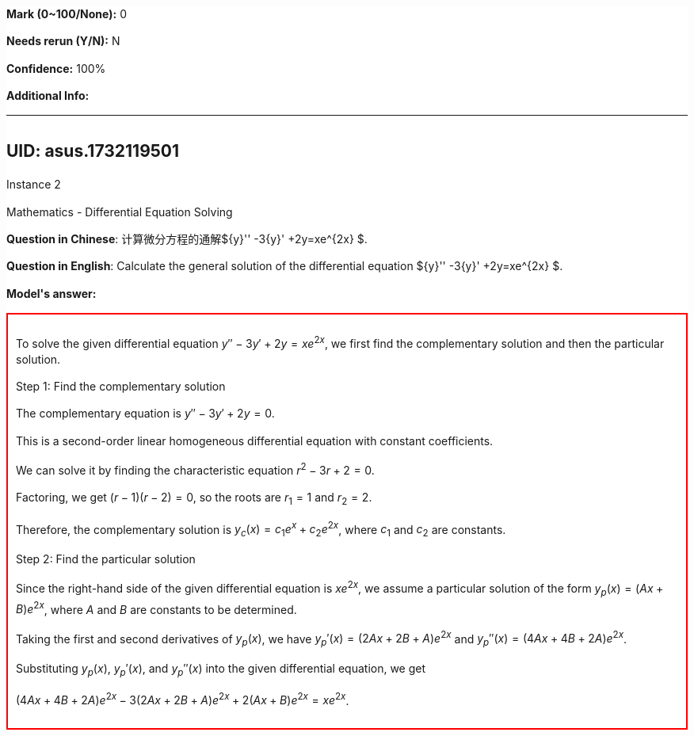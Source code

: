 **Mark (0~100/None):** 0

**Needs rerun (Y/N):** N

**Confidence:** 100%

**Additional Info:** 

---


## UID: asus.1732119501



Instance 2

Mathematics - Differential Equation Solving

**Question in Chinese**: 计算微分方程的通解${y}'' -3{y}' +2y=xe^{2x} $.

**Question in English**: Calculate the general solution of the differential equation ${y}'' -3{y}' +2y=xe^{2x} $.

**Model's answer:**

<div style="border: 2px solid red; padding: 10px; width: fit-content;">

 To solve the given differential equation ${y}'' -3{y}' +2y=xe^{2x}$, we first find the complementary solution and then the particular solution.



Step 1: Find the complementary solution

The complementary equation is ${y}'' -3{y}' +2y=0$.

This is a second-order linear homogeneous differential equation with constant coefficients.

We can solve it by finding the characteristic equation $r^2 - 3r + 2 = 0$.

Factoring, we get $(r-1)(r-2) = 0$, so the roots are $r_1 = 1$ and $r_2 = 2$.

Therefore, the complementary solution is $y_c(x) = c_1 e^x + c_2 e^{2x}$, where $c_1$ and $c_2$ are constants.



Step 2: Find the particular solution

Since the right-hand side of the given differential equation is $xe^{2x}$, we assume a particular solution of the form $y_p(x) = (Ax+B)e^{2x}$, where $A$ and $B$ are constants to be determined.



Taking the first and second derivatives of $y_p(x)$, we have $y_p'(x) = (2Ax+2B+A)e^{2x}$ and $y_p''(x) = (4Ax+4B+2A)e^{2x}$.



Substituting $y_p(x)$, $y_p'(x)$, and $y_p''(x)$ into the given differential equation, we get



$(4Ax+4B+2A)e^{2x} - 3(2Ax+2B+A)e^{2x} + 2(Ax+B)e^{2x} = xe^{2x}$.
